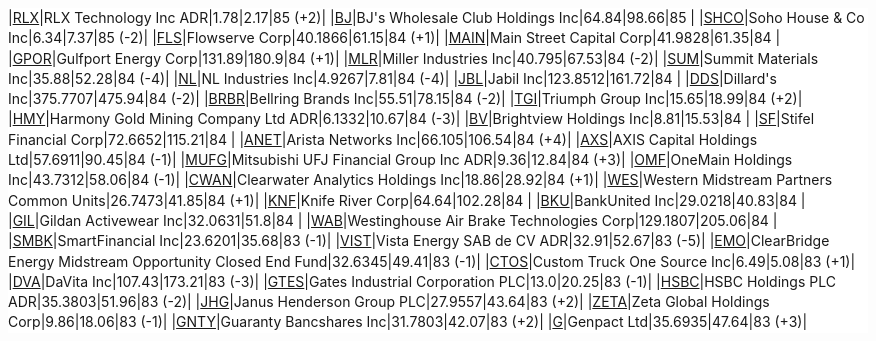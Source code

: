 |[RLX](https://finance.yahoo.com/quote/RLX/)|RLX Technology Inc ADR|1.78|2.17|85 (+2)|
|[BJ](https://finance.yahoo.com/quote/BJ/)|BJ's Wholesale Club Holdings Inc|64.84|98.66|85 |
|[SHCO](https://finance.yahoo.com/quote/SHCO/)|Soho House & Co Inc|6.34|7.37|85 (-2)|
|[FLS](https://finance.yahoo.com/quote/FLS/)|Flowserve Corp|40.1866|61.15|84 (+1)|
|[MAIN](https://finance.yahoo.com/quote/MAIN/)|Main Street Capital Corp|41.9828|61.35|84 |
|[GPOR](https://finance.yahoo.com/quote/GPOR/)|Gulfport Energy Corp|131.89|180.9|84 (+1)|
|[MLR](https://finance.yahoo.com/quote/MLR/)|Miller Industries Inc|40.795|67.53|84 (-2)|
|[SUM](https://finance.yahoo.com/quote/SUM/)|Summit Materials Inc|35.88|52.28|84 (-4)|
|[NL](https://finance.yahoo.com/quote/NL/)|NL Industries Inc|4.9267|7.81|84 (-4)|
|[JBL](https://finance.yahoo.com/quote/JBL/)|Jabil Inc|123.8512|161.72|84 |
|[DDS](https://finance.yahoo.com/quote/DDS/)|Dillard's Inc|375.7707|475.94|84 (-2)|
|[BRBR](https://finance.yahoo.com/quote/BRBR/)|Bellring Brands Inc|55.51|78.15|84 (-2)|
|[TGI](https://finance.yahoo.com/quote/TGI/)|Triumph Group Inc|15.65|18.99|84 (+2)|
|[HMY](https://finance.yahoo.com/quote/HMY/)|Harmony Gold Mining Company Ltd ADR|6.1332|10.67|84 (-3)|
|[BV](https://finance.yahoo.com/quote/BV/)|Brightview Holdings Inc|8.81|15.53|84 |
|[SF](https://finance.yahoo.com/quote/SF/)|Stifel Financial Corp|72.6652|115.21|84 |
|[ANET](https://finance.yahoo.com/quote/ANET/)|Arista Networks Inc|66.105|106.54|84 (+4)|
|[AXS](https://finance.yahoo.com/quote/AXS/)|AXIS Capital Holdings Ltd|57.6911|90.45|84 (-1)|
|[MUFG](https://finance.yahoo.com/quote/MUFG/)|Mitsubishi UFJ Financial Group Inc ADR|9.36|12.84|84 (+3)|
|[OMF](https://finance.yahoo.com/quote/OMF/)|OneMain Holdings Inc|43.7312|58.06|84 (-1)|
|[CWAN](https://finance.yahoo.com/quote/CWAN/)|Clearwater Analytics Holdings Inc|18.86|28.92|84 (+1)|
|[WES](https://finance.yahoo.com/quote/WES/)|Western Midstream Partners Common Units|26.7473|41.85|84 (+1)|
|[KNF](https://finance.yahoo.com/quote/KNF/)|Knife River Corp|64.64|102.28|84 |
|[BKU](https://finance.yahoo.com/quote/BKU/)|BankUnited Inc|29.0218|40.83|84 |
|[GIL](https://finance.yahoo.com/quote/GIL/)|Gildan Activewear Inc|32.0631|51.8|84 |
|[WAB](https://finance.yahoo.com/quote/WAB/)|Westinghouse Air Brake Technologies Corp|129.1807|205.06|84 |
|[SMBK](https://finance.yahoo.com/quote/SMBK/)|SmartFinancial Inc|23.6201|35.68|83 (-1)|
|[VIST](https://finance.yahoo.com/quote/VIST/)|Vista Energy SAB de CV ADR|32.91|52.67|83 (-5)|
|[EMO](https://finance.yahoo.com/quote/EMO/)|ClearBridge Energy Midstream Opportunity Closed End Fund|32.6345|49.41|83 (-1)|
|[CTOS](https://finance.yahoo.com/quote/CTOS/)|Custom Truck One Source Inc|6.49|5.08|83 (+1)|
|[DVA](https://finance.yahoo.com/quote/DVA/)|DaVita Inc|107.43|173.21|83 (-3)|
|[GTES](https://finance.yahoo.com/quote/GTES/)|Gates Industrial Corporation PLC|13.0|20.25|83 (-1)|
|[HSBC](https://finance.yahoo.com/quote/HSBC/)|HSBC Holdings PLC ADR|35.3803|51.96|83 (-2)|
|[JHG](https://finance.yahoo.com/quote/JHG/)|Janus Henderson Group PLC|27.9557|43.64|83 (+2)|
|[ZETA](https://finance.yahoo.com/quote/ZETA/)|Zeta Global Holdings Corp|9.86|18.06|83 (-1)|
|[GNTY](https://finance.yahoo.com/quote/GNTY/)|Guaranty Bancshares Inc|31.7803|42.07|83 (+2)|
|[G](https://finance.yahoo.com/quote/G/)|Genpact Ltd|35.6935|47.64|83 (+3)|
